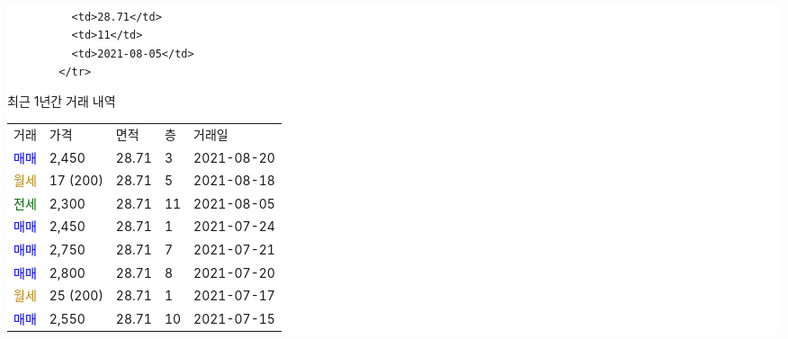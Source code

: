               <td>28.71</td>
              <td>11</td>
              <td>2021-08-05</td>
            </tr>        
    
</table>

최근 1년간 거래 내역

<table class="sortable">
    <tr>
      <td>거래</td>
      <td>가격</td>
      <td>면적</td>
      <td>층</td>
      <td>거래일</td>
    </tr>
    <tr>
      <td><a style="color: blue">매매</a></td>
      <td>2,450</td>
      <td>28.71</td>
      <td>3</td>
      <td>2021-08-20</td>
    </tr>          <tr>
      <td><a style="color: darkgoldenrod">월세</a></td>
      <td>17 (200)</td>
      <td>28.71</td>
      <td>5</td>
      <td>2021-08-18</td>
    </tr>          <tr>
      <td><a style="color: darkgreen">전세</a></td>
      <td>2,300</td>
      <td>28.71</td>
      <td>11</td>
      <td>2021-08-05</td>
    </tr>          <tr>
      <td><a style="color: blue">매매</a></td>
      <td>2,450</td>
      <td>28.71</td>
      <td>1</td>
      <td>2021-07-24</td>
    </tr>          <tr>
      <td><a style="color: blue">매매</a></td>
      <td>2,750</td>
      <td>28.71</td>
      <td>7</td>
      <td>2021-07-21</td>
    </tr>          <tr>
      <td><a style="color: blue">매매</a></td>
      <td>2,800</td>
      <td>28.71</td>
      <td>8</td>
      <td>2021-07-20</td>
    </tr>          <tr>
      <td><a style="color: darkgoldenrod">월세</a></td>
      <td>25 (200)</td>
      <td>28.71</td>
      <td>1</td>
      <td>2021-07-17</td>
    </tr>          <tr>
      <td><a style="color: blue">매매</a></td>
      <td>2,550</td>
      <td>28.71</td>
      <td>10</td>
      <td>2021-07-15</td>